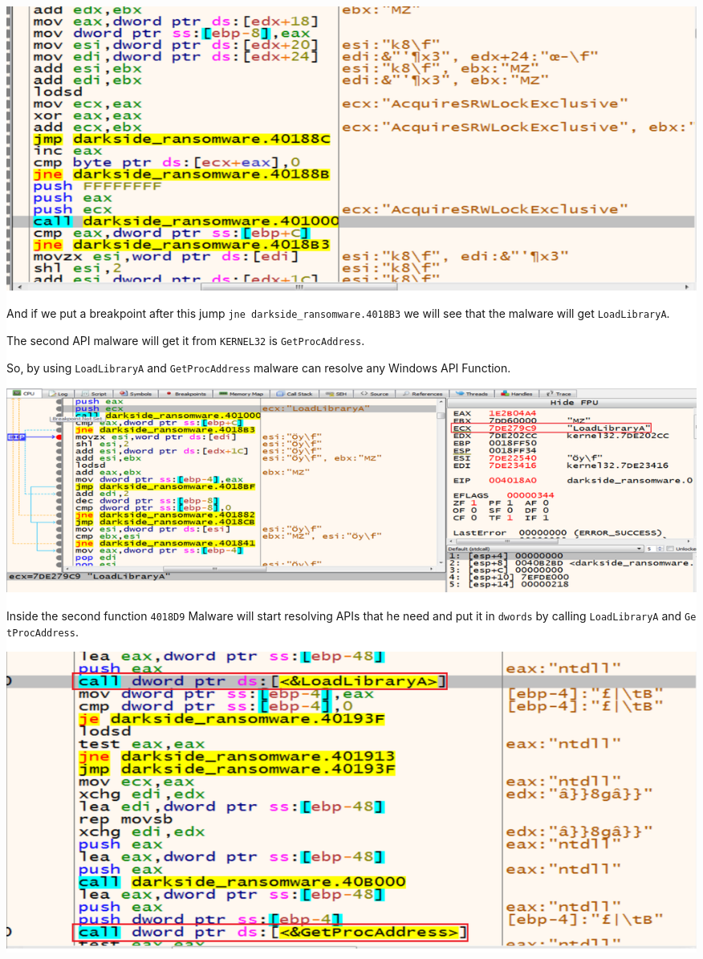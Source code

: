![alt text](figure12.png)

And if we put a breakpoint after this jump  `jne darkside_ransomware.4018B3` we will see that the malware will get `LoadLibraryA`.

The second API malware will get it from `KERNEL32` is `GetProcAddress`.

So, by using `LoadLibraryA` and `GetProcAddress` malware can resolve any Windows API Function.

![alt text](figure13.png)

Inside the second function `4018D9` Malware will start resolving APIs that he need and put it in `dwords` by calling `LoadLibraryA` and `GetProcAddress`.

![alt text](figure15.png)
